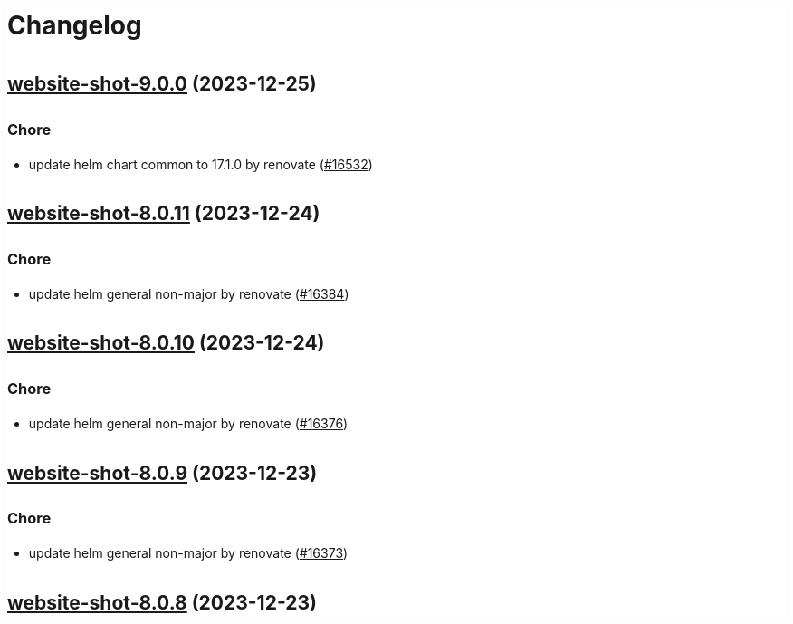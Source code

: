 # Changelog



## [website-shot-9.0.0](https://github.com/truecharts/charts/compare/website-shot-8.0.11...website-shot-9.0.0) (2023-12-25)

### Chore

- update helm chart common to 17.1.0 by renovate ([#16532](https://github.com/truecharts/charts/issues/16532))
  
  


## [website-shot-8.0.11](https://github.com/truecharts/charts/compare/website-shot-8.0.10...website-shot-8.0.11) (2023-12-24)

### Chore

- update helm general non-major by renovate ([#16384](https://github.com/truecharts/charts/issues/16384))
  
  


## [website-shot-8.0.10](https://github.com/truecharts/charts/compare/website-shot-8.0.9...website-shot-8.0.10) (2023-12-24)

### Chore

- update helm general non-major by renovate ([#16376](https://github.com/truecharts/charts/issues/16376))
  
  


## [website-shot-8.0.9](https://github.com/truecharts/charts/compare/website-shot-8.0.8...website-shot-8.0.9) (2023-12-23)

### Chore

- update helm general non-major by renovate ([#16373](https://github.com/truecharts/charts/issues/16373))
  
  


## [website-shot-8.0.8](https://github.com/truecharts/charts/compare/website-shot-8.0.7...website-shot-8.0.8) (2023-12-23)
